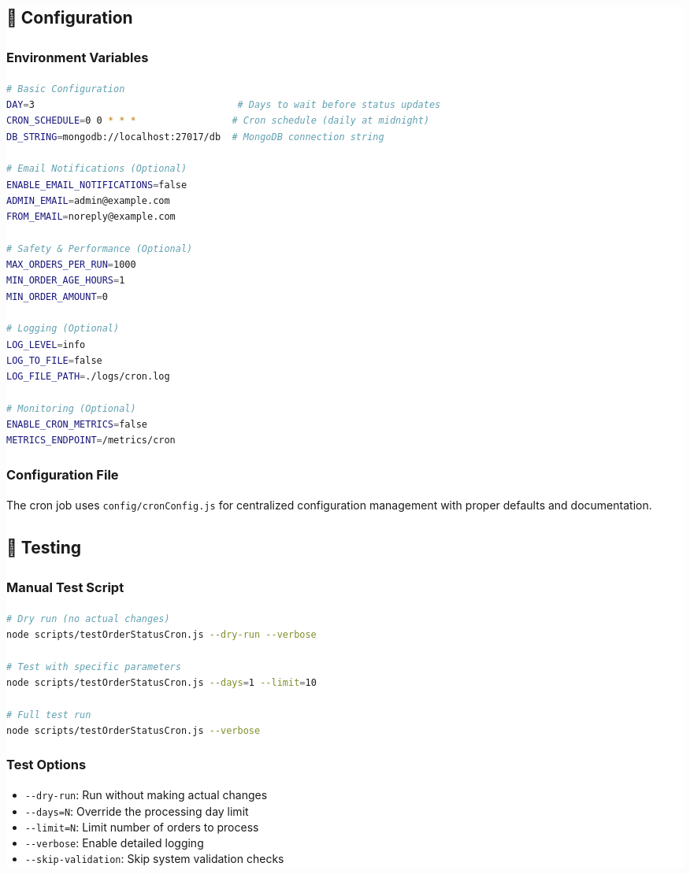 ## 🔧 Configuration

### Environment Variables

```bash
# Basic Configuration
DAY=3                                    # Days to wait before status updates
CRON_SCHEDULE=0 0 * * *                 # Cron schedule (daily at midnight)
DB_STRING=mongodb://localhost:27017/db  # MongoDB connection string

# Email Notifications (Optional)
ENABLE_EMAIL_NOTIFICATIONS=false
ADMIN_EMAIL=admin@example.com
FROM_EMAIL=noreply@example.com

# Safety & Performance (Optional)
MAX_ORDERS_PER_RUN=1000
MIN_ORDER_AGE_HOURS=1
MIN_ORDER_AMOUNT=0

# Logging (Optional)
LOG_LEVEL=info
LOG_TO_FILE=false
LOG_FILE_PATH=./logs/cron.log

# Monitoring (Optional)
ENABLE_CRON_METRICS=false
METRICS_ENDPOINT=/metrics/cron
```

### Configuration File

The cron job uses `config/cronConfig.js` for centralized configuration management with proper defaults and documentation.

## 🧪 Testing

### Manual Test Script

```bash
# Dry run (no actual changes)
node scripts/testOrderStatusCron.js --dry-run --verbose

# Test with specific parameters
node scripts/testOrderStatusCron.js --days=1 --limit=10

# Full test run
node scripts/testOrderStatusCron.js --verbose
```

### Test Options
- `--dry-run`: Run without making actual changes
- `--days=N`: Override the processing day limit
- `--limit=N`: Limit number of orders to process
- `--verbose`: Enable detailed logging
- `--skip-validation`: Skip system validation checks
